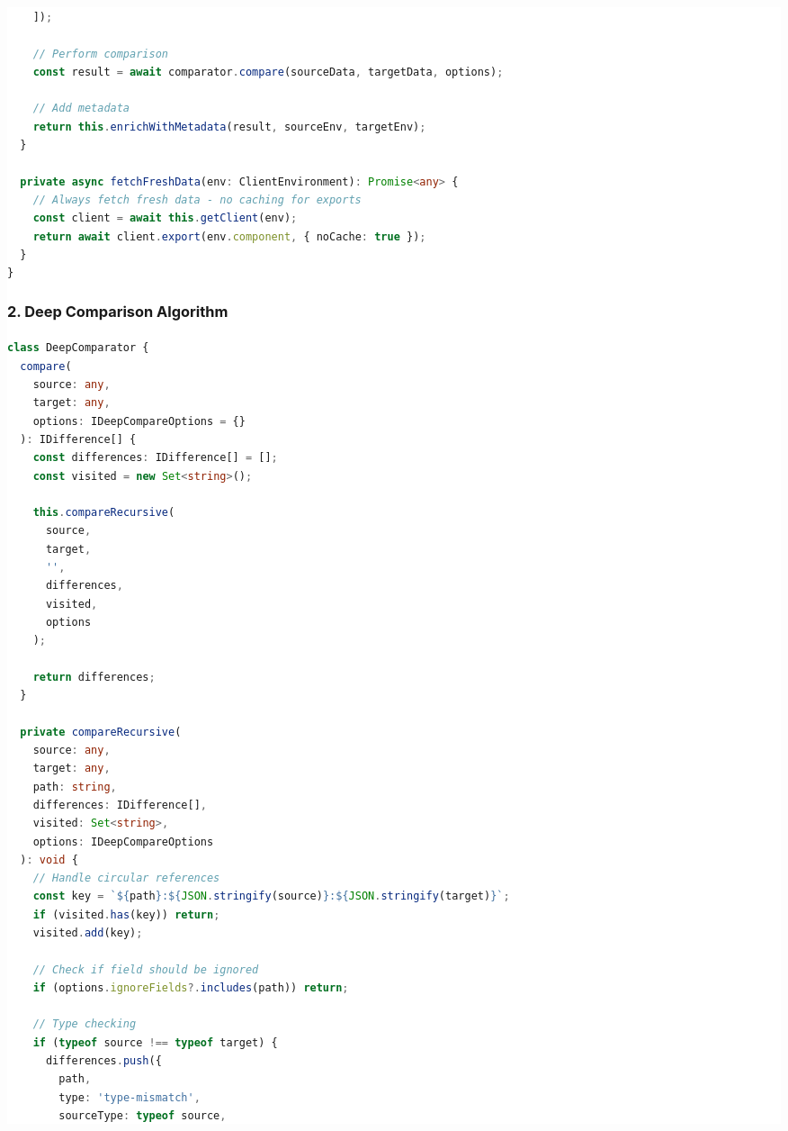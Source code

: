 ```typescript
    ]);
    
    // Perform comparison
    const result = await comparator.compare(sourceData, targetData, options);
    
    // Add metadata
    return this.enrichWithMetadata(result, sourceEnv, targetEnv);
  }
  
  private async fetchFreshData(env: ClientEnvironment): Promise<any> {
    // Always fetch fresh data - no caching for exports
    const client = await this.getClient(env);
    return await client.export(env.component, { noCache: true });
  }
}
```

### 2. Deep Comparison Algorithm

```typescript
class DeepComparator {
  compare(
    source: any,
    target: any,
    options: IDeepCompareOptions = {}
  ): IDifference[] {
    const differences: IDifference[] = [];
    const visited = new Set<string>();
    
    this.compareRecursive(
      source,
      target,
      '',
      differences,
      visited,
      options
    );
    
    return differences;
  }
  
  private compareRecursive(
    source: any,
    target: any,
    path: string,
    differences: IDifference[],
    visited: Set<string>,
    options: IDeepCompareOptions
  ): void {
    // Handle circular references
    const key = `${path}:${JSON.stringify(source)}:${JSON.stringify(target)}`;
    if (visited.has(key)) return;
    visited.add(key);
    
    // Check if field should be ignored
    if (options.ignoreFields?.includes(path)) return;
    
    // Type checking
    if (typeof source !== typeof target) {
      differences.push({
        path,
        type: 'type-mismatch',
        sourceType: typeof source,
```